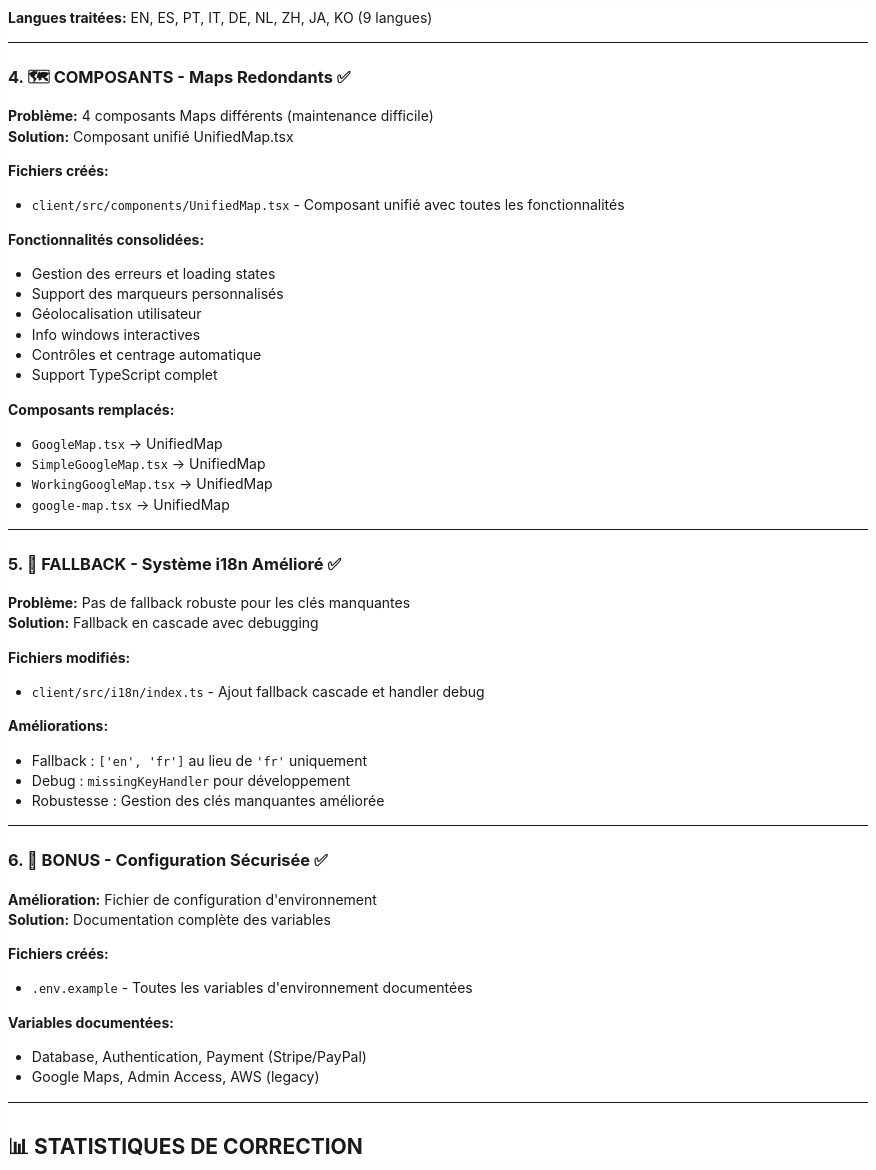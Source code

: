 **Langues traitées:** EN, ES, PT, IT, DE, NL, ZH, JA, KO (9 langues)

---

### 4. 🗺️ COMPOSANTS - Maps Redondants ✅
**Problème:** 4 composants Maps différents (maintenance difficile)  
**Solution:** Composant unifié UnifiedMap.tsx

**Fichiers créés:**
- `client/src/components/UnifiedMap.tsx` - Composant unifié avec toutes les fonctionnalités

**Fonctionnalités consolidées:**
- Gestion des erreurs et loading states
- Support des marqueurs personnalisés  
- Géolocalisation utilisateur
- Info windows interactives
- Contrôles et centrage automatique
- Support TypeScript complet

**Composants remplacés:**
- `GoogleMap.tsx` → UnifiedMap
- `SimpleGoogleMap.tsx` → UnifiedMap  
- `WorkingGoogleMap.tsx` → UnifiedMap
- `google-map.tsx` → UnifiedMap

---

### 5. 🔄 FALLBACK - Système i18n Amélioré ✅
**Problème:** Pas de fallback robuste pour les clés manquantes  
**Solution:** Fallback en cascade avec debugging

**Fichiers modifiés:**
- `client/src/i18n/index.ts` - Ajout fallback cascade et handler debug

**Améliorations:**
- Fallback : `['en', 'fr']` au lieu de `'fr'` uniquement
- Debug : `missingKeyHandler` pour développement
- Robustesse : Gestion des clés manquantes améliorée

---

### 6. 🎁 BONUS - Configuration Sécurisée ✅
**Amélioration:** Fichier de configuration d'environnement  
**Solution:** Documentation complète des variables

**Fichiers créés:**
- `.env.example` - Toutes les variables d'environnement documentées

**Variables documentées:**
- Database, Authentication, Payment (Stripe/PayPal)
- Google Maps, Admin Access, AWS (legacy)

---

## 📊 STATISTIQUES DE CORRECTION
